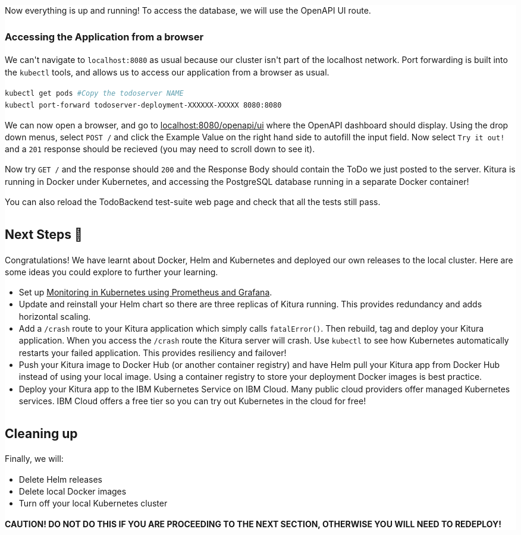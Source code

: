 Now everything is up and running! To access the database, we will use the OpenAPI UI route.

### Accessing the Application from a browser

We can't navigate to `localhost:8080` as usual because our cluster isn't part of the localhost network. Port forwarding is built into the `kubectl` tools, and allows us to access our application from a browser as usual.

```bash
kubectl get pods #Copy the todoserver NAME
kubectl port-forward todoserver-deployment-XXXXXX-XXXXX 8080:8080
```

We can now open a browser, and go to [localhost:8080/openapi/ui](localhost:8080/openapi/ui) where the OpenAPI dashboard should display. Using the drop down menus, select `POST /` and click the Example Value on the right hand side to autofill the input field. Now select `Try it out!` and a `201` response should be recieved (you may need to scroll down to see it).

Now try `GET /` and the response should `200` and the Response Body should contain the ToDo we just posted to the server. Kitura is running in Docker under Kubernetes, and accessing the PostgreSQL database running in a separate Docker container!

You can also reload the TodoBackend test-suite web page and check that all the tests still pass.

## Next Steps 🎉

Congratulations! We have learnt about Docker, Helm and Kubernetes and deployed our own releases to the local cluster. Here are some ideas you could explore to further your learning.

* Set up [Monitoring in Kubernetes using Prometheus and Grafana](https://github.com/IBM/ToDoBackend/blob/master/MonitoringKube.md).
* Update and reinstall your Helm chart so there are three replicas of Kitura running. This provides redundancy and adds horizontal scaling.
* Add a `/crash` route to your Kitura application which simply calls `fatalError()`. Then rebuild, tag and deploy your Kitura application. When you access the `/crash` route the Kitura server will crash. Use `kubectl` to see how Kubernetes automatically restarts your failed application. This provides resiliency and failover!
* Push your Kitura image to Docker Hub (or another container registry) and have Helm pull your Kitura app from Docker Hub instead of using your local image. Using a container registry to store your deployment Docker images is best practice.
* Deploy your Kitura app to the IBM Kubernetes Service on IBM Cloud. Many public cloud providers offer managed Kubernetes services. IBM Cloud offers a free tier so you can try out Kubernetes in the cloud for free!

## Cleaning up

Finally, we will:

- Delete Helm releases
- Delete local Docker images
- Turn off your local Kubernetes cluster

**CAUTION! DO NOT DO THIS IF YOU ARE PROCEEDING TO THE NEXT SECTION, OTHERWISE YOU WILL NEED TO REDEPLOY!**
